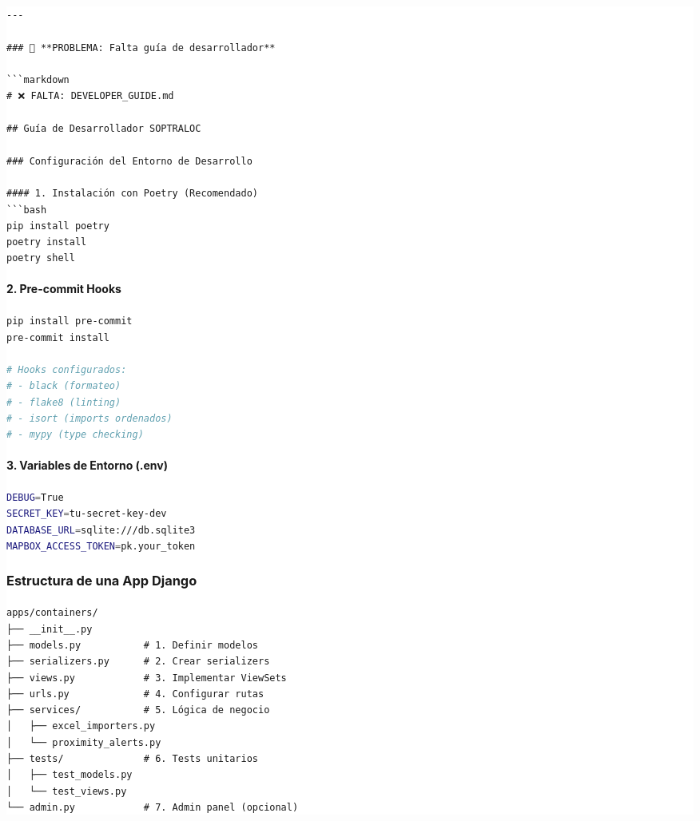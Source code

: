```
---

### 🔴 **PROBLEMA: Falta guía de desarrollador**

```markdown
# ❌ FALTA: DEVELOPER_GUIDE.md

## Guía de Desarrollador SOPTRALOC

### Configuración del Entorno de Desarrollo

#### 1. Instalación con Poetry (Recomendado)
```bash
pip install poetry
poetry install
poetry shell
```

#### 2. Pre-commit Hooks
```bash
pip install pre-commit
pre-commit install

# Hooks configurados:
# - black (formateo)
# - flake8 (linting)
# - isort (imports ordenados)
# - mypy (type checking)
```

#### 3. Variables de Entorno (.env)
```bash
DEBUG=True
SECRET_KEY=tu-secret-key-dev
DATABASE_URL=sqlite:///db.sqlite3
MAPBOX_ACCESS_TOKEN=pk.your_token
```

### Estructura de una App Django

```
apps/containers/
├── __init__.py
├── models.py           # 1. Definir modelos
├── serializers.py      # 2. Crear serializers
├── views.py            # 3. Implementar ViewSets
├── urls.py             # 4. Configurar rutas
├── services/           # 5. Lógica de negocio
│   ├── excel_importers.py
│   └── proximity_alerts.py
├── tests/              # 6. Tests unitarios
│   ├── test_models.py
│   └── test_views.py
└── admin.py            # 7. Admin panel (opcional)
```
